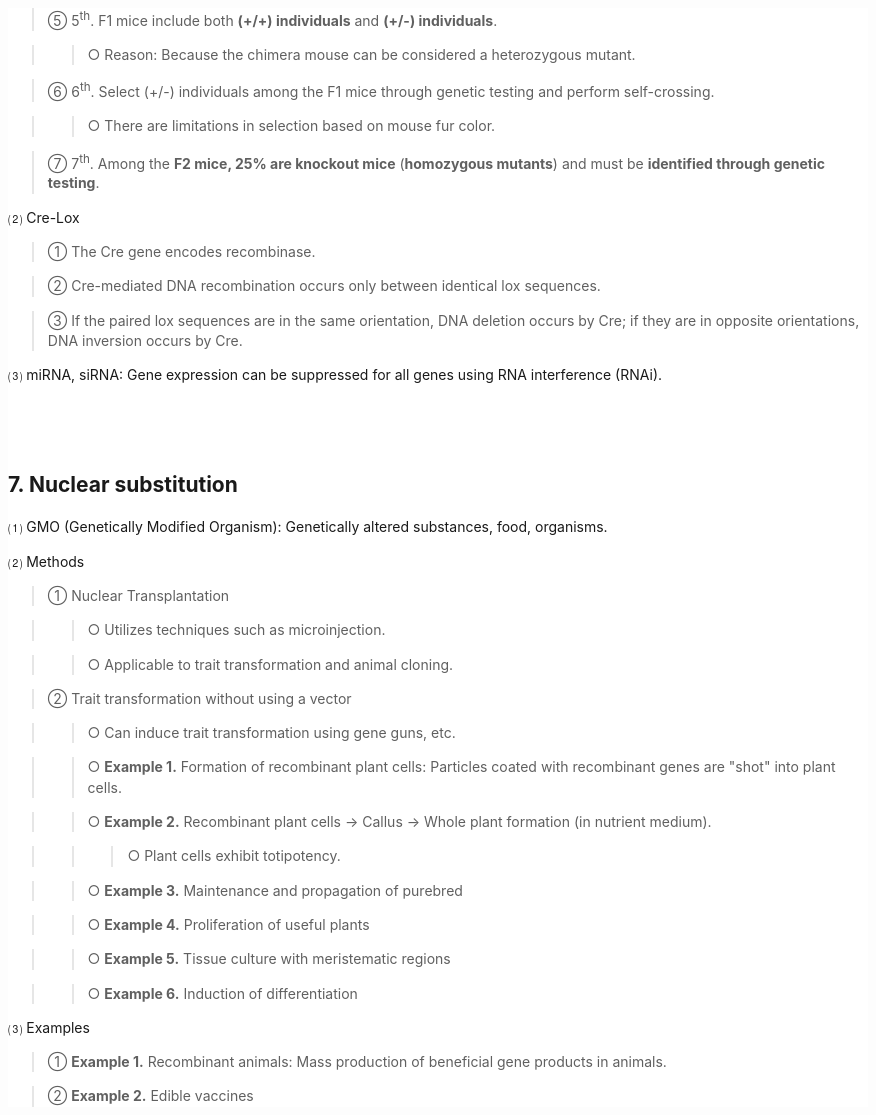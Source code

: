 > ⑤ 5<sup>th</sup>. F1 mice include both **(+/+) individuals** and **(+/-) individuals**.

>> ○ Reason: Because the chimera mouse can be considered a heterozygous mutant.

> ⑥ 6<sup>th</sup>. Select (+/-) individuals among the F1 mice through genetic testing and perform self-crossing.

>> ○ There are limitations in selection based on mouse fur color.

> ⑦ 7<sup>th</sup>. Among the **F2 mice, 25% are knockout mice** (**homozygous mutants**) and must be **identified through genetic testing**.

⑵ Cre-Lox

> ① The Cre gene encodes recombinase.

> ② Cre-mediated DNA recombination occurs only between identical lox sequences.

> ③ If the paired lox sequences are in the same orientation, DNA deletion occurs by Cre; if they are in opposite orientations, DNA inversion occurs by Cre.

⑶ miRNA, siRNA: Gene expression can be suppressed for all genes using RNA interference (RNAi).

<br>

<br>

## **7\. Nuclear substitution**

⑴ GMO (Genetically Modified Organism): Genetically altered substances, food, organisms.

⑵ Methods

> ① Nuclear Transplantation

>> ○ Utilizes techniques such as microinjection.

>> ○ Applicable to trait transformation and animal cloning.

> ② Trait transformation without using a vector

>> ○ Can induce trait transformation using gene guns, etc.

>> ○ **Example 1.** Formation of recombinant plant cells: Particles coated with recombinant genes are "shot" into plant cells.

>> ○ **Example 2.** Recombinant plant cells → Callus → Whole plant formation (in nutrient medium).

>>> ○ Plant cells exhibit totipotency.

>> ○ **Example 3.** Maintenance and propagation of purebred 

>> ○ **Example 4.** Proliferation of useful plants

>> ○ **Example 5.** Tissue culture with meristematic regions

>> ○ **Example 6.** Induction of differentiation

⑶ Examples

> ① **Example 1.** Recombinant animals: Mass production of beneficial gene products in animals.

> ② **Example 2.** Edible vaccines
